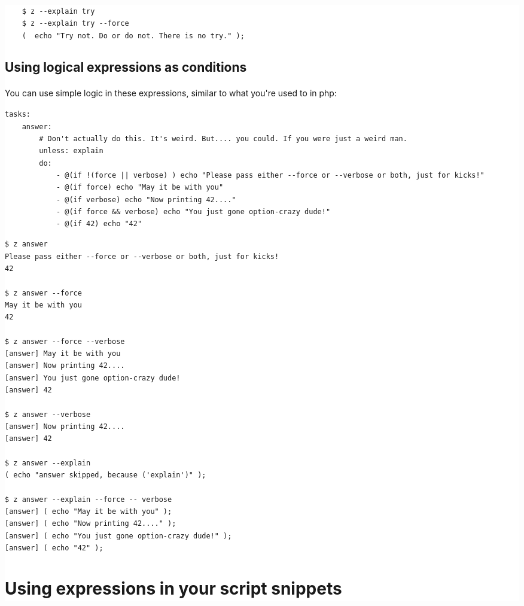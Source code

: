 ```shell
    $ z --explain try
    $ z --explain try --force
    (  echo "Try not. Do or do not. There is no try." );
```

## Using logical expressions as conditions ##
You can use simple logic in these expressions, similar to what you're used to in php:

```
tasks:
    answer:
        # Don't actually do this. It's weird. But.... you could. If you were just a weird man.
        unless: explain
        do:
            - @(if !(force || verbose) ) echo "Please pass either --force or --verbose or both, just for kicks!"
            - @(if force) echo "May it be with you"
            - @(if verbose) echo "Now printing 42...."
            - @(if force && verbose) echo "You just gone option-crazy dude!"
            - @(if 42) echo "42"
```

```shell
$ z answer
Please pass either --force or --verbose or both, just for kicks!
42

$ z answer --force
May it be with you
42

$ z answer --force --verbose
[answer] May it be with you
[answer] Now printing 42....
[answer] You just gone option-crazy dude!
[answer] 42

$ z answer --verbose
[answer] Now printing 42....
[answer] 42

$ z answer --explain
( echo "answer skipped, because ('explain')" );

$ z answer --explain --force -- verbose
[answer] ( echo "May it be with you" );
[answer] ( echo "Now printing 42...." );
[answer] ( echo "You just gone option-crazy dude!" );
[answer] ( echo "42" );
```

# Using expressions in your script snippets #
